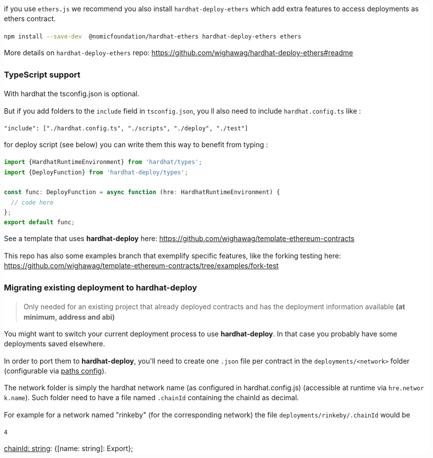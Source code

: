 if you use `ethers.js` we recommend you also install `hardhat-deploy-ethers` which add extra features to access deployments as ethers contract.


```bash
npm install --save-dev  @nomicfoundation/hardhat-ethers hardhat-deploy-ethers ethers
```

More details on `hardhat-deploy-ethers` repo: https://github.com/wighawag/hardhat-deploy-ethers#readme

### TypeScript support

With hardhat the tsconfig.json is optional.

But if you add folders to the `include` field in `tsconfig.json`, you ll also need to include `hardhat.config.ts` like :

`"include": ["./hardhat.config.ts", "./scripts", "./deploy", "./test"]`

for deploy script (see below) you can write them this way to benefit from typing :

```ts
import {HardhatRuntimeEnvironment} from 'hardhat/types';
import {DeployFunction} from 'hardhat-deploy/types';

const func: DeployFunction = async function (hre: HardhatRuntimeEnvironment) {
  // code here
};
export default func;
```

See a template that uses **hardhat-deploy** here: https://github.com/wighawag/template-ethereum-contracts

This repo has also some examples branch that exemplify specific features, like the forking testing here: https://github.com/wighawag/template-ethereum-contracts/tree/examples/fork-test

### Migrating existing deployment to hardhat-deploy

> Only needed for an existing project that already deployed contracts and has the deployment information available **(at minimum, address and abi)**

You might want to switch your current deployment process to use **hardhat-deploy**. In that case you probably have some deployments saved elsewhere.

In order to port them to **hardhat-deploy**, you'll need to create one `.json` file per contract in the `deployments/<network>` folder (configurable via [paths config](#extra-paths-config)).

The network folder is simply the hardhat network name (as configured in hardhat.config.js) (accessible at runtime via `hre.network.name`).
Such folder need to have a file named `.chainId` containing the chainId as decimal.

For example for a network named "rinkeby" (for the corresponding network) the file `deployments/rinkeby/.chainId` would be

```
4
```


  [chainId: string]: Export[];
  [chainId: string]: {[name: string]: Export};